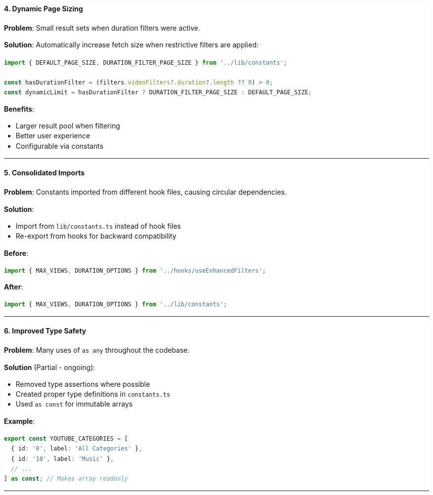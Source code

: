 
#### 4. **Dynamic Page Sizing**

**Problem**: Small result sets when duration filters were active.

**Solution**: Automatically increase fetch size when restrictive filters are applied:

```ts
import { DEFAULT_PAGE_SIZE, DURATION_FILTER_PAGE_SIZE } from '../lib/constants';

const hasDurationFilter = (filters.videoFilters?.duration?.length ?? 0) > 0;
const dynamicLimit = hasDurationFilter ? DURATION_FILTER_PAGE_SIZE : DEFAULT_PAGE_SIZE;
```

**Benefits**:
- Larger result pool when filtering
- Better user experience
- Configurable via constants

---

#### 5. **Consolidated Imports**

**Problem**: Constants imported from different hook files, causing circular dependencies.

**Solution**: 
- Import from `lib/constants.ts` instead of hook files
- Re-export from hooks for backward compatibility

**Before**:
```ts
import { MAX_VIEWS, DURATION_OPTIONS } from '../hooks/useEnhancedFilters';
```

**After**:
```ts
import { MAX_VIEWS, DURATION_OPTIONS } from '../lib/constants';
```

---

#### 6. **Improved Type Safety**

**Problem**: Many uses of `as any` throughout the codebase.

**Solution** (Partial - ongoing):
- Removed type assertions where possible
- Created proper type definitions in `constants.ts`
- Used `as const` for immutable arrays

**Example**:
```ts
export const YOUTUBE_CATEGORIES = [
  { id: '0', label: 'All Categories' },
  { id: '10', label: 'Music' },
  // ...
] as const; // Makes array readonly
```

---